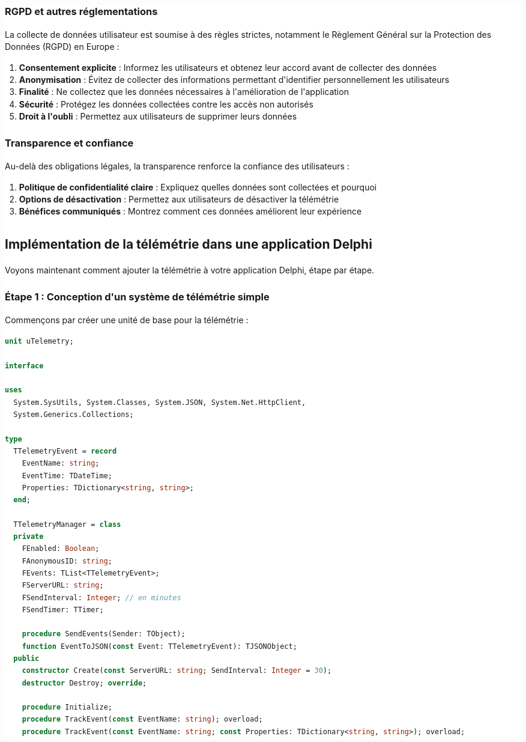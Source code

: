 ### RGPD et autres réglementations

La collecte de données utilisateur est soumise à des règles strictes, notamment le Règlement Général sur la Protection des Données (RGPD) en Europe :

1. **Consentement explicite** : Informez les utilisateurs et obtenez leur accord avant de collecter des données
2. **Anonymisation** : Évitez de collecter des informations permettant d'identifier personnellement les utilisateurs
3. **Finalité** : Ne collectez que les données nécessaires à l'amélioration de l'application
4. **Sécurité** : Protégez les données collectées contre les accès non autorisés
5. **Droit à l'oubli** : Permettez aux utilisateurs de supprimer leurs données

### Transparence et confiance

Au-delà des obligations légales, la transparence renforce la confiance des utilisateurs :

1. **Politique de confidentialité claire** : Expliquez quelles données sont collectées et pourquoi
2. **Options de désactivation** : Permettez aux utilisateurs de désactiver la télémétrie
3. **Bénéfices communiqués** : Montrez comment ces données améliorent leur expérience

## Implémentation de la télémétrie dans une application Delphi

Voyons maintenant comment ajouter la télémétrie à votre application Delphi, étape par étape.

### Étape 1 : Conception d'un système de télémétrie simple

Commençons par créer une unité de base pour la télémétrie :

```pascal
unit uTelemetry;

interface

uses
  System.SysUtils, System.Classes, System.JSON, System.Net.HttpClient,
  System.Generics.Collections;

type
  TTelemetryEvent = record
    EventName: string;
    EventTime: TDateTime;
    Properties: TDictionary<string, string>;
  end;

  TTelemetryManager = class
  private
    FEnabled: Boolean;
    FAnonymousID: string;
    FEvents: TList<TTelemetryEvent>;
    FServerURL: string;
    FSendInterval: Integer; // en minutes
    FSendTimer: TTimer;

    procedure SendEvents(Sender: TObject);
    function EventToJSON(const Event: TTelemetryEvent): TJSONObject;
  public
    constructor Create(const ServerURL: string; SendInterval: Integer = 30);
    destructor Destroy; override;

    procedure Initialize;
    procedure TrackEvent(const EventName: string); overload;
    procedure TrackEvent(const EventName: string; const Properties: TDictionary<string, string>); overload;
```